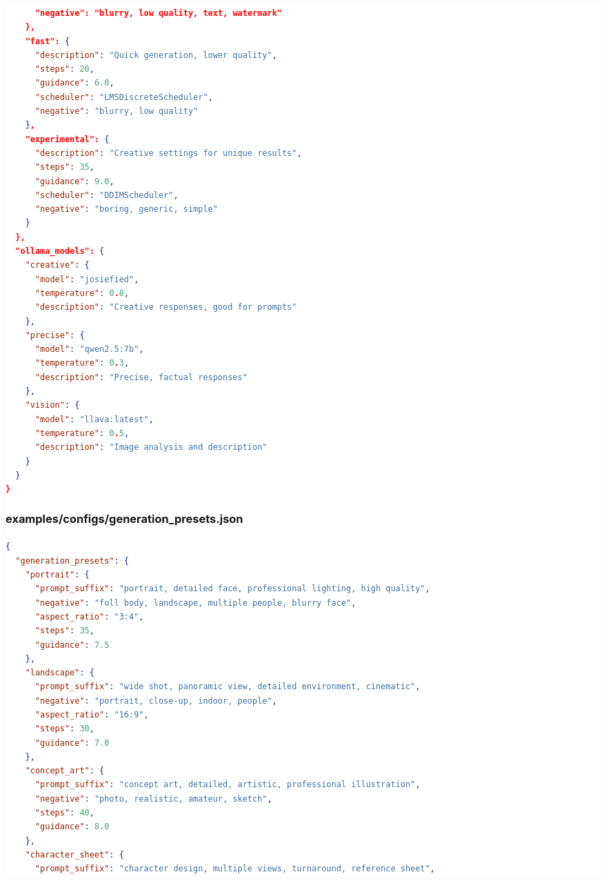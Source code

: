 ```json
      "negative": "blurry, low quality, text, watermark"
    },
    "fast": {
      "description": "Quick generation, lower quality",
      "steps": 20,
      "guidance": 6.0,
      "scheduler": "LMSDiscreteScheduler",
      "negative": "blurry, low quality"
    },
    "experimental": {
      "description": "Creative settings for unique results",
      "steps": 35,
      "guidance": 9.0,
      "scheduler": "DDIMScheduler",
      "negative": "boring, generic, simple"
    }
  },
  "ollama_models": {
    "creative": {
      "model": "josiefied",
      "temperature": 0.8,
      "description": "Creative responses, good for prompts"
    },
    "precise": {
      "model": "qwen2.5:7b",
      "temperature": 0.3,
      "description": "Precise, factual responses"
    },
    "vision": {
      "model": "llava:latest",
      "temperature": 0.5,
      "description": "Image analysis and description"
    }
  }
}
```

### **examples/configs/generation_presets.json**
```json
{
  "generation_presets": {
    "portrait": {
      "prompt_suffix": "portrait, detailed face, professional lighting, high quality",
      "negative": "full body, landscape, multiple people, blurry face",
      "aspect_ratio": "3:4",
      "steps": 35,
      "guidance": 7.5
    },
    "landscape": {
      "prompt_suffix": "wide shot, panoramic view, detailed environment, cinematic",
      "negative": "portrait, close-up, indoor, people",
      "aspect_ratio": "16:9",
      "steps": 30,
      "guidance": 7.0
    },
    "concept_art": {
      "prompt_suffix": "concept art, detailed, artistic, professional illustration",
      "negative": "photo, realistic, amateur, sketch",
      "steps": 40,
      "guidance": 8.0
    },
    "character_sheet": {
      "prompt_suffix": "character design, multiple views, turnaround, reference sheet",
```